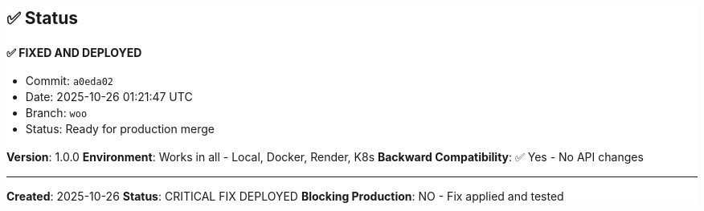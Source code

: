 
## ✅ Status

**✅ FIXED AND DEPLOYED**
- Commit: `a0eda02`
- Date: 2025-10-26 01:21:47 UTC
- Branch: `woo`
- Status: Ready for production merge

**Version**: 1.0.0
**Environment**: Works in all - Local, Docker, Render, K8s
**Backward Compatibility**: ✅ Yes - No API changes

---

**Created**: 2025-10-26
**Status**: CRITICAL FIX DEPLOYED
**Blocking Production**: NO - Fix applied and tested
